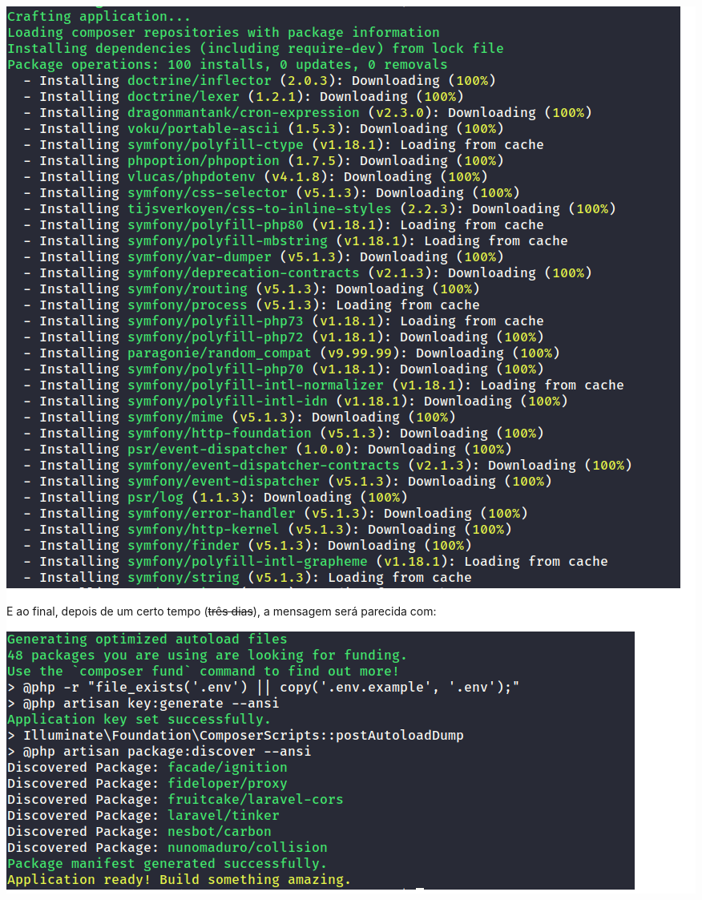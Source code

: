 ![Laravel new starting](./img/laravel-new-star.png)

E ao final, depois de um certo tempo (~~três dias~~), a mensagem será parecida com:

![Laravel new - the end](./img/laravel-new-end.png)
